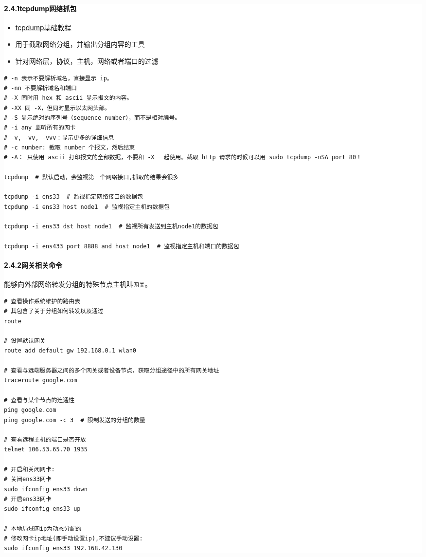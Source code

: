 #### 2.4.1tcpdump网络抓包

- [tcpdump基础教程](https://www.jianshu.com/p/d9162722f189)

- 用于截取网络分组，并输出分组内容的工具
- 针对网络层，协议，主机，网络或者端口的过滤

```shell
# -n 表示不要解析域名，直接显示 ip。
# -nn 不要解析域名和端口
# -X 同时用 hex 和 ascii 显示报文的内容。
# -XX 同 -X，但同时显示以太网头部。
# -S 显示绝对的序列号（sequence number），而不是相对编号。
# -i any 监听所有的网卡
# -v, -vv, -vvv：显示更多的详细信息
# -c number: 截取 number 个报文，然后结束
# -A： 只使用 ascii 打印报文的全部数据，不要和 -X 一起使用。截取 http 请求的时候可以用 sudo tcpdump -nSA port 80！

tcpdump  # 默认启动，会监视第一个网络接口,抓取的结果会很多

tcpdump -i ens33  # 监视指定网络接口的数据包
tcpdump -i ens33 host node1  # 监视指定主机的数据包

tcpdump -i ens33 dst host node1  # 监视所有发送到主机node1的数据包

tcpdump -i ens433 port 8888 and host node1  # 监视指定主机和端口的数据包
```

#### 2.4.2网关相关命令

能够向外部网络转发分组的特殊节点主机叫`网关`。

```shell
# 查看操作系统维护的路由表
# 其包含了关于分组如何转发以及通过
route

# 设置默认网关
route add default gw 192.168.0.1 wlan0

# 查看与远端服务器之间的多个网关或者设备节点，获取分组途径中的所有网关地址
traceroute google.com

# 查看与某个节点的连通性
ping google.com
ping google.com -c 3  # 限制发送的分组的数量

# 查看远程主机的端口是否开放
telnet 106.53.65.70 1935

# 开启和关闭网卡:
# 关闭ens33网卡
sudo ifconfig ens33 down
# 开启ens33网卡
sudo ifconfig ens33 up

# 本地局域网ip为动态分配的
# 修改网卡ip地址(即手动设置ip),不建议手动设置:
sudo ifconfig ens33 192.168.42.130
```
